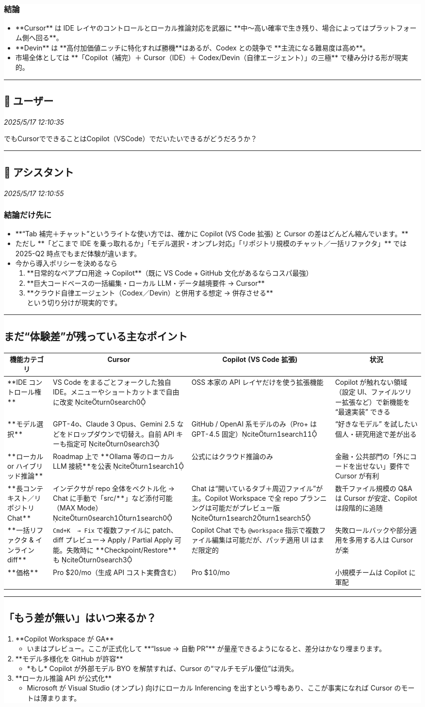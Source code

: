 ### 結論

- \*\*Cursor\*\* は IDE レイヤのコントロールとローカル推論対応を武器に \*\*中～高い確率で生き残り、場合によってはプラットフォーム側へ回る\*\*。  
- \*\*Devin\*\* は \*\*高付加価値ニッチに特化すれば勝機\*\*はあるが、Codex との競争で \*\*主流になる難易度は高め\*\*。  
- 市場全体としては \*\*「Copilot（補完）＋ Cursor（IDE）＋ Codex/Devin（自律エージェント）」の三極\*\* で棲み分ける形が現実的。

---

## 👤 ユーザー
*2025/5/17 12:10:35*

でもCursorでできることはCopilot（VSCode）でだいたいできるがどうだろうか？

---

## 🤖 アシスタント
*2025/5/17 12:10:55*

### 結論だけ先に
- \*\*“Tab 補完＋チャット”というライトな使い方では、確かに Copilot (VS Code 拡張) と Cursor の差はどんどん縮んでいます。\*\*  
- ただし \*\*「どこまで IDE を乗っ取れるか」「モデル選択・オンプレ対応」「リポジトリ規模のチャット／一括リファクタ」\*\* では 2025-Q2 時点でもまだ体験が違います。  
- 今から導入ポリシーを決めるなら  
  1. \*\*日常的なペアプロ用途 → Copilot\*\*（既に VS Code + GitHub 文化があるならコスパ最強）  
  2. \*\*巨大コードベースの一括編集・ローカル LLM・データ越境要件 → Cursor\*\*  
  3. \*\*クラウド自律エージェント（Codex／Devin）と併用する想定 → 併存させる\*\*  
  という切り分けが現実的です。

---

## まだ“体験差”が残っている主なポイント

| 機能カテゴリ | Cursor | Copilot (VS Code 拡張) | 状況 |
|--------------|--------|------------------------|------|
| \*\*IDE コントロール権\*\* | VS Code をまるごとフォークした独自 IDE。メニューやショートカットまで自由に改変 citeturn0search0 | OSS 本家の API レイヤだけを使う拡張機能 | Copilot が触れない領域（設定 UI、ファイルツリー拡張など）で新機能を “最速実装” できる |
| \*\*モデル選択\*\* | GPT-4o、Claude 3 Opus、Gemini 2.5 などをドロップダウンで切替え。自前 API キーも指定可 citeturn0search3 | GitHub / OpenAI 系モデルのみ（Pro+ は GPT-4.5 固定）citeturn1search11 | “好きなモデル” を試したい個人・研究用途で差が出る |
| \*\*ローカル or ハイブリッド推論\*\* | Roadmap 上で \*\*Ollama 等のローカル LLM 接続\*\*を公表 citeturn1search1 | 公式にはクラウド推論のみ | 金融・公共部門の「外にコードを出せない」要件で Cursor が有利 |
| \*\*長コンテキスト／リポジトリ Chat\*\* | インデクサが repo 全体をベクトル化 → Chat に手動で「src/\*\*」など添付可能（MAX Mode）citeturn0search1turn1search0 | Chat は“開いているタブ＋周辺ファイル”が主。Copilot Workspace で全 repo プランニングは可能だがプレビュー版 citeturn1search2turn1search5 | 数千ファイル規模の Q&A は Cursor が安定、Copilot は段階的に追随 |
| \*\*一括リファクタ & インライン diff\*\* | `Cmd+K  → Fix` で複数ファイルに patch、diff プレビュー→ Apply / Partial Apply 可能。失敗時に \*\*Checkpoint/Restore\*\* も citeturn0search3 | Copilot Chat でも `@workspace` 指示で複数ファイル編集は可能だが、パッチ適用 UI はまだ限定的 | 失敗ロールバックや部分適用を多用する人は Cursor が楽 |
| \*\*価格\*\* | Pro $20/mo（生成 API コスト実費含む） | Pro $10/mo | 小規模チームは Copilot に軍配 |

---

## 「もう差が無い」はいつ来るか？

1. \*\*Copilot Workspace が GA\*\*  
   - いまはプレビュー。ここが正式化して \*\*“Issue → 自動 PR”\*\* が量産できるようになると、差分はかなり埋まります。  
2. \*\*モデル多様化を GitHub が許容\*\*  
   - \*もし\* Copilot が外部モデル BYO を解禁すれば、Cursor の“マルチモデル優位”は消失。  
3. \*\*ローカル推論 API が公式化\*\*  
   - Microsoft が Visual Studio (オンプレ) 向けにローカル Inferencing を出すという噂もあり、ここが事実になれば Cursor のモートは薄まります。
